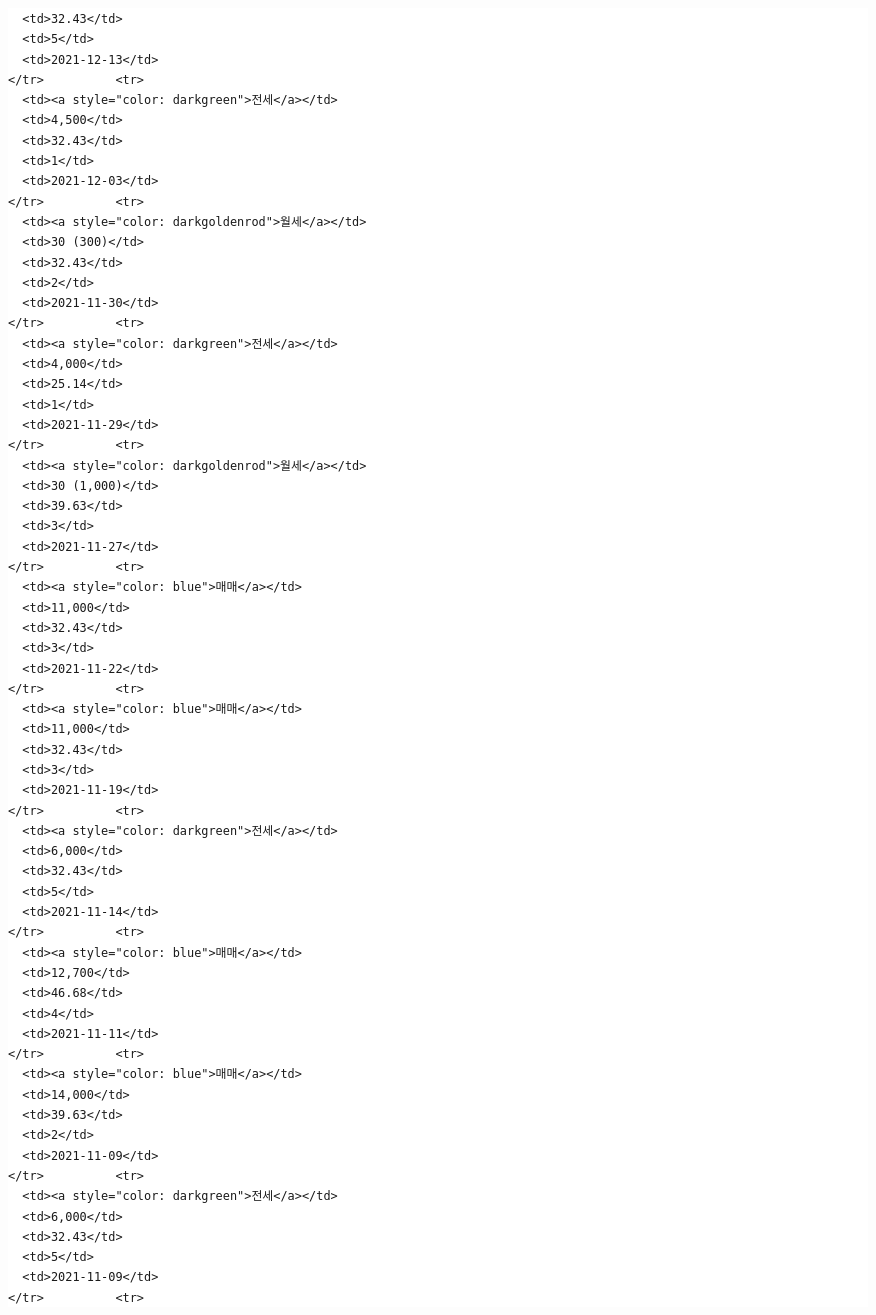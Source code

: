       <td>32.43</td>
      <td>5</td>
      <td>2021-12-13</td>
    </tr>          <tr>
      <td><a style="color: darkgreen">전세</a></td>
      <td>4,500</td>
      <td>32.43</td>
      <td>1</td>
      <td>2021-12-03</td>
    </tr>          <tr>
      <td><a style="color: darkgoldenrod">월세</a></td>
      <td>30 (300)</td>
      <td>32.43</td>
      <td>2</td>
      <td>2021-11-30</td>
    </tr>          <tr>
      <td><a style="color: darkgreen">전세</a></td>
      <td>4,000</td>
      <td>25.14</td>
      <td>1</td>
      <td>2021-11-29</td>
    </tr>          <tr>
      <td><a style="color: darkgoldenrod">월세</a></td>
      <td>30 (1,000)</td>
      <td>39.63</td>
      <td>3</td>
      <td>2021-11-27</td>
    </tr>          <tr>
      <td><a style="color: blue">매매</a></td>
      <td>11,000</td>
      <td>32.43</td>
      <td>3</td>
      <td>2021-11-22</td>
    </tr>          <tr>
      <td><a style="color: blue">매매</a></td>
      <td>11,000</td>
      <td>32.43</td>
      <td>3</td>
      <td>2021-11-19</td>
    </tr>          <tr>
      <td><a style="color: darkgreen">전세</a></td>
      <td>6,000</td>
      <td>32.43</td>
      <td>5</td>
      <td>2021-11-14</td>
    </tr>          <tr>
      <td><a style="color: blue">매매</a></td>
      <td>12,700</td>
      <td>46.68</td>
      <td>4</td>
      <td>2021-11-11</td>
    </tr>          <tr>
      <td><a style="color: blue">매매</a></td>
      <td>14,000</td>
      <td>39.63</td>
      <td>2</td>
      <td>2021-11-09</td>
    </tr>          <tr>
      <td><a style="color: darkgreen">전세</a></td>
      <td>6,000</td>
      <td>32.43</td>
      <td>5</td>
      <td>2021-11-09</td>
    </tr>          <tr>